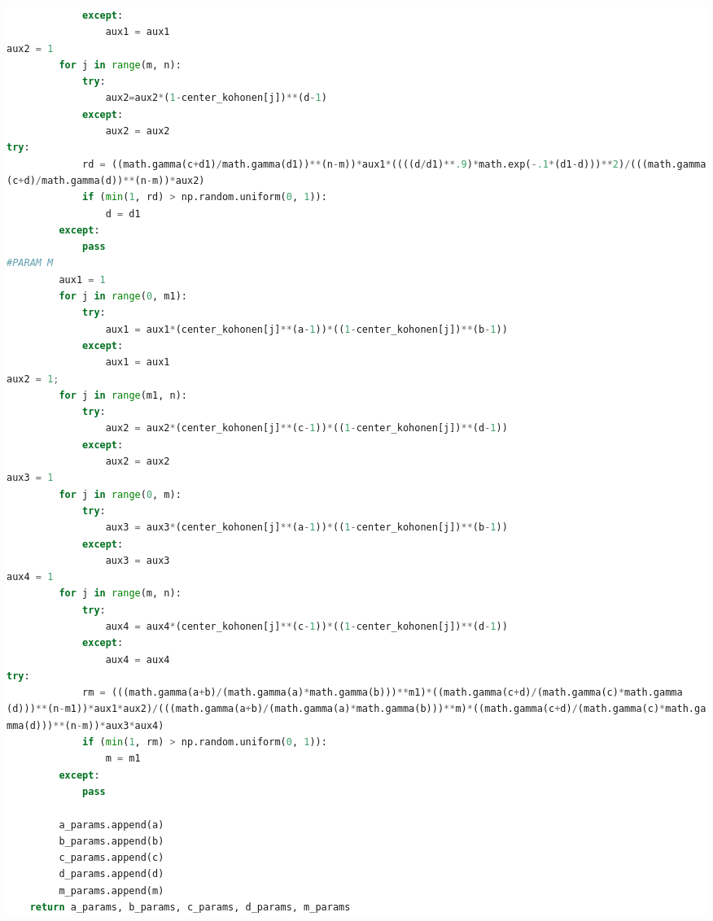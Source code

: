 ```py
             except:
                 aux1 = aux1
aux2 = 1
         for j in range(m, n):
             try:
                 aux2=aux2*(1-center_kohonen[j])**(d-1)
             except:
                 aux2 = aux2
try:
             rd = ((math.gamma(c+d1)/math.gamma(d1))**(n-m))*aux1*((((d/d1)**.9)*math.exp(-.1*(d1-d)))**2)/(((math.gamma(c+d)/math.gamma(d))**(n-m))*aux2)
             if (min(1, rd) > np.random.uniform(0, 1)):
                 d = d1
         except:
             pass
#PARAM M
         aux1 = 1 
         for j in range(0, m1):
             try:
                 aux1 = aux1*(center_kohonen[j]**(a-1))*((1-center_kohonen[j])**(b-1))
             except:
                 aux1 = aux1
aux2 = 1;
         for j in range(m1, n):
             try:
                 aux2 = aux2*(center_kohonen[j]**(c-1))*((1-center_kohonen[j])**(d-1))            
             except:
                 aux2 = aux2
aux3 = 1
         for j in range(0, m):
             try:
                 aux3 = aux3*(center_kohonen[j]**(a-1))*((1-center_kohonen[j])**(b-1))            
             except:
                 aux3 = aux3
aux4 = 1
         for j in range(m, n):
             try:
                 aux4 = aux4*(center_kohonen[j]**(c-1))*((1-center_kohonen[j])**(d-1))
             except:
                 aux4 = aux4
try:
             rm = (((math.gamma(a+b)/(math.gamma(a)*math.gamma(b)))**m1)*((math.gamma(c+d)/(math.gamma(c)*math.gamma(d)))**(n-m1))*aux1*aux2)/(((math.gamma(a+b)/(math.gamma(a)*math.gamma(b)))**m)*((math.gamma(c+d)/(math.gamma(c)*math.gamma(d)))**(n-m))*aux3*aux4)        
             if (min(1, rm) > np.random.uniform(0, 1)):
                 m = m1
         except:
             pass

         a_params.append(a)
         b_params.append(b)
         c_params.append(c)
         d_params.append(d)
         m_params.append(m)
    return a_params, b_params, c_params, d_params, m_params
```
